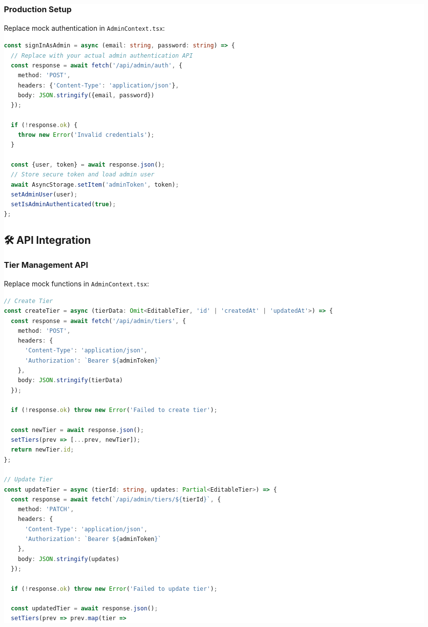 ### **Production Setup**
Replace mock authentication in `AdminContext.tsx`:

```typescript
const signInAsAdmin = async (email: string, password: string) => {
  // Replace with your actual admin authentication API
  const response = await fetch('/api/admin/auth', {
    method: 'POST',
    headers: {'Content-Type': 'application/json'},
    body: JSON.stringify({email, password})
  });
  
  if (!response.ok) {
    throw new Error('Invalid credentials');
  }
  
  const {user, token} = await response.json();
  // Store secure token and load admin user
  await AsyncStorage.setItem('adminToken', token);
  setAdminUser(user);
  setIsAdminAuthenticated(true);
};
```

## 🛠️ **API Integration**

### **Tier Management API**
Replace mock functions in `AdminContext.tsx`:

```typescript
// Create Tier
const createTier = async (tierData: Omit<EditableTier, 'id' | 'createdAt' | 'updatedAt'>) => {
  const response = await fetch('/api/admin/tiers', {
    method: 'POST',
    headers: {
      'Content-Type': 'application/json',
      'Authorization': `Bearer ${adminToken}`
    },
    body: JSON.stringify(tierData)
  });
  
  if (!response.ok) throw new Error('Failed to create tier');
  
  const newTier = await response.json();
  setTiers(prev => [...prev, newTier]);
  return newTier.id;
};

// Update Tier
const updateTier = async (tierId: string, updates: Partial<EditableTier>) => {
  const response = await fetch(`/api/admin/tiers/${tierId}`, {
    method: 'PATCH',
    headers: {
      'Content-Type': 'application/json',
      'Authorization': `Bearer ${adminToken}`
    },
    body: JSON.stringify(updates)
  });
  
  if (!response.ok) throw new Error('Failed to update tier');
  
  const updatedTier = await response.json();
  setTiers(prev => prev.map(tier => 
```